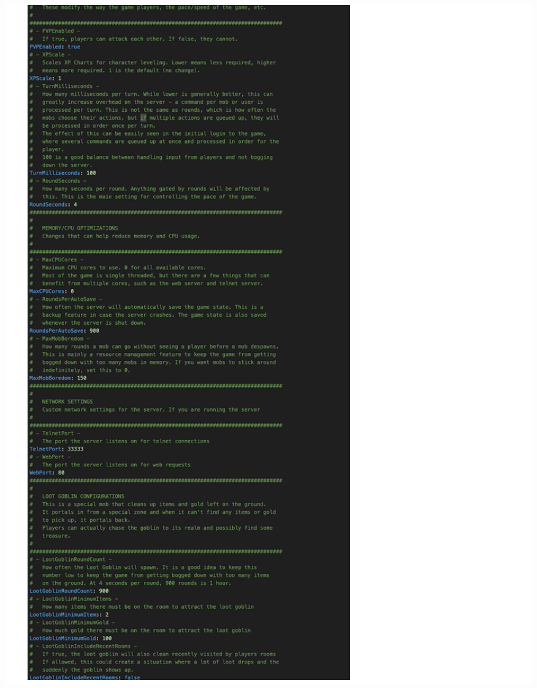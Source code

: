 <a href="https://raw.githubusercontent.com/Volte6/GoMud/refs/heads/master/feature-screenshots/game-config.png"><img src="https://raw.githubusercontent.com/Volte6/GoMud/refs/heads/master/feature-screenshots/game-config.png" width="600" alt="accessibility text"></a>

